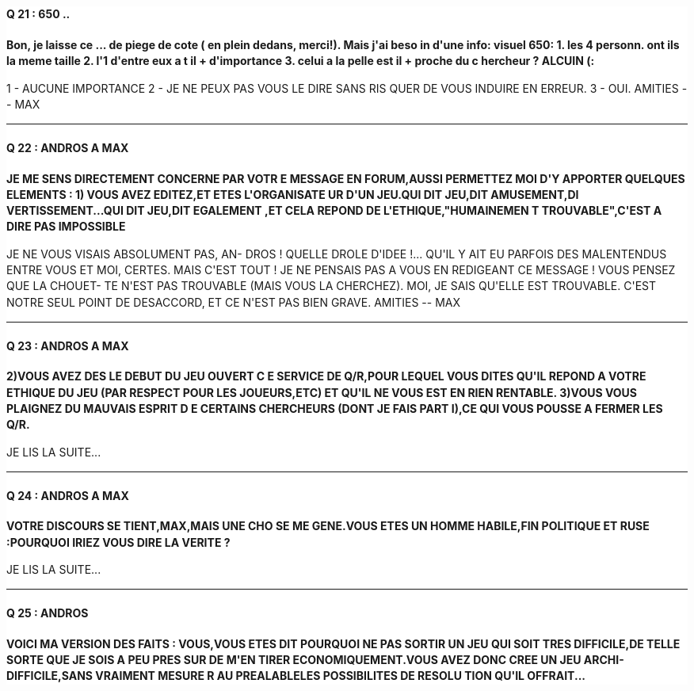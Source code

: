 
#### Q 21 : 650 ..

**Bon, je laisse ce ... de piege de cote ( en plein
dedans, merci!). Mais j'ai beso in d'une info: visuel 650: 1. les 4
personn. ont ils la meme taille 2. l'1 d'entre eux a t il + d'importance
 3. celui a la pelle est il + proche du c hercheur ? ALCUIN (:**

1 - AUCUNE IMPORTANCE 2 - JE NE PEUX PAS VOUS LE DIRE SANS RIS     QUER DE VOUS INDUIRE EN ERREUR. 3 - OUI. AMITIES -- MAX

---

#### Q 22 : ANDROS A MAX

**JE ME SENS DIRECTEMENT CONCERNE PAR VOTR E MESSAGE EN
FORUM,AUSSI PERMETTEZ MOI   D'Y APPORTER QUELQUES ELEMENTS : 1) VOUS
AVEZ EDITEZ,ET ETES L'ORGANISATE UR D'UN JEU.QUI DIT JEU,DIT
AMUSEMENT,DI VERTISSEMENT...QUI DIT JEU,DIT EGALEMENT ,ET CELA REPOND DE
 L'ETHIQUE,"HUMAINEMEN T TROUVABLE",C'EST A DIRE PAS IMPOSSIBLE**

JE NE VOUS VISAIS ABSOLUMENT PAS, AN- DROS ! QUELLE
DROLE D'IDEE !... QU'IL Y AIT EU PARFOIS DES MALENTENDUS ENTRE VOUS ET
MOI, CERTES. MAIS C'EST TOUT ! JE NE PENSAIS PAS A VOUS EN REDIGEANT CE
MESSAGE ! VOUS PENSEZ QUE LA CHOUET- TE N'EST PAS TROUVABLE (MAIS VOUS
LA CHERCHEZ). MOI, JE SAIS QU'ELLE EST
TROUVABLE. C'EST NOTRE SEUL POINT DE  DESACCORD, ET CE N'EST PAS BIEN
GRAVE. AMITIES -- MAX

---

#### Q 23 : ANDROS A MAX

**2)VOUS AVEZ DES LE DEBUT DU JEU OUVERT C E SERVICE DE
Q/R,POUR LEQUEL VOUS DITES  QU'IL REPOND A VOTRE ETHIQUE DU JEU (PAR
RESPECT POUR LES JOUEURS,ETC) ET QU'IL   NE VOUS EST EN RIEN RENTABLE.
3)VOUS VOUS PLAIGNEZ DU MAUVAIS ESPRIT D E CERTAINS CHERCHEURS (DONT JE
FAIS PART I),CE QUI VOUS POUSSE A FERMER LES Q/R.**

JE LIS LA SUITE...

---

#### Q 24 : ANDROS A MAX

**VOTRE DISCOURS SE TIENT,MAX,MAIS UNE CHO SE ME
GENE.VOUS ETES UN HOMME HABILE,FIN POLITIQUE ET RUSE :POURQUOI IRIEZ
VOUS   DIRE LA VERITE ?**

JE LIS LA SUITE...

---

#### Q 25 : ANDROS

**VOICI MA VERSION DES FAITS : VOUS,VOUS   ETES DIT
POURQUOI NE PAS SORTIR UN JEU   QUI SOIT TRES DIFFICILE,DE TELLE SORTE
 QUE JE SOIS A PEU PRES SUR DE M'EN TIRER ECONOMIQUEMENT.VOUS AVEZ DONC
CREE UN    JEU ARCHI-DIFFICILE,SANS VRAIMENT MESURE R AU PREALABLELES
POSSIBILITES DE RESOLU TION QU'IL OFFRAIT...**
